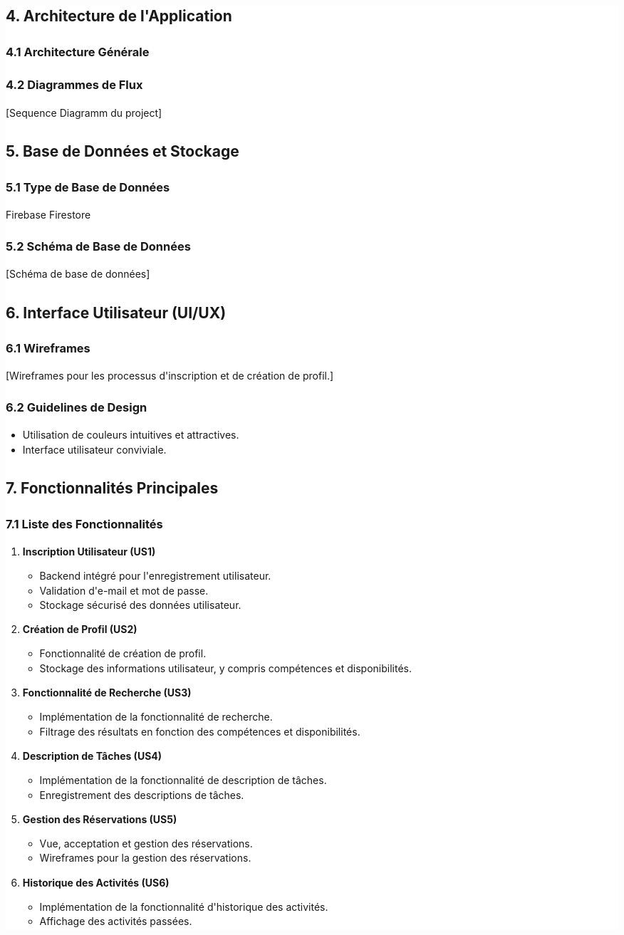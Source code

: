 ## 4. Architecture de l'Application

### 4.1 Architecture Générale

### 4.2 Diagrammes de Flux
[Sequence Diagramm du project]

## 5. Base de Données et Stockage

### 5.1 Type de Base de Données
Firebase Firestore

### 5.2 Schéma de Base de Données
[Schéma de base de données]

## 6. Interface Utilisateur (UI/UX)

### 6.1 Wireframes
[Wireframes pour les processus d'inscription et de création de profil.]

### 6.2 Guidelines de Design
- Utilisation de couleurs intuitives et attractives.
- Interface utilisateur conviviale.

## 7. Fonctionnalités Principales

### 7.1 Liste des Fonctionnalités
1. **Inscription Utilisateur (US1)**
   - Backend intégré pour l'enregistrement utilisateur.
   - Validation d'e-mail et mot de passe.
   - Stockage sécurisé des données utilisateur.

2. **Création de Profil (US2)**
   - Fonctionnalité de création de profil.
   - Stockage des informations utilisateur, y compris compétences et disponibilités.

3. **Fonctionnalité de Recherche (US3)**
   - Implémentation de la fonctionnalité de recherche.
   - Filtrage des résultats en fonction des compétences et disponibilités.

4. **Description de Tâches (US4)**
   - Implémentation de la fonctionnalité de description de tâches.
   - Enregistrement des descriptions de tâches.

5. **Gestion des Réservations (US5)**
   - Vue, acceptation et gestion des réservations.
   - Wireframes pour la gestion des réservations.

6. **Historique des Activités (US6)**
   - Implémentation de la fonctionnalité d'historique des activités.
   - Affichage des activités passées.
